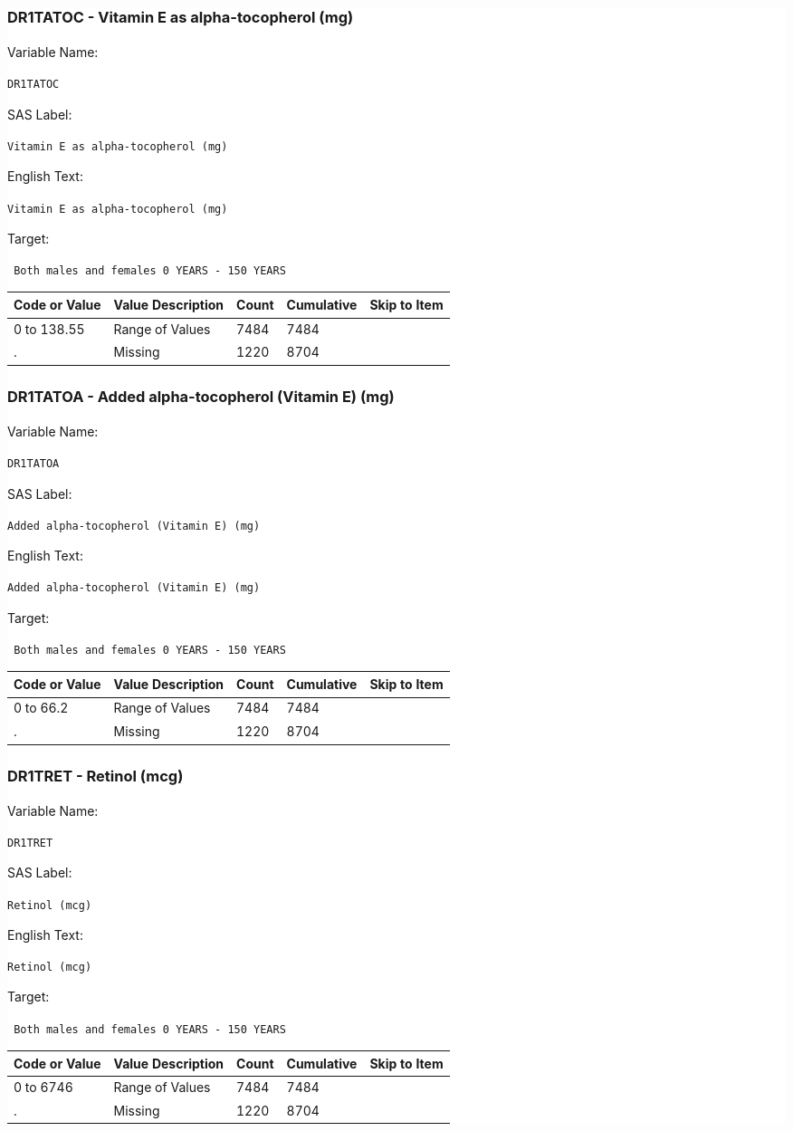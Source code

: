 ### DR1TATOC - Vitamin E as alpha-tocopherol (mg)

Variable Name:

    DR1TATOC
SAS Label:

    Vitamin E as alpha-tocopherol (mg)
English Text:

    Vitamin E as alpha-tocopherol (mg)
Target:

     Both males and females 0 YEARS - 150 YEARS
Code or Value | Value Description | Count | Cumulative | Skip to Item  
---|---|---|---|---  
0 to 138.55 | Range of Values | 7484 | 7484 |   
. | Missing | 1220 | 8704 |   
  
### DR1TATOA - Added alpha-tocopherol (Vitamin E) (mg)

Variable Name:

    DR1TATOA
SAS Label:

    Added alpha-tocopherol (Vitamin E) (mg)
English Text:

    Added alpha-tocopherol (Vitamin E) (mg)
Target:

     Both males and females 0 YEARS - 150 YEARS
Code or Value | Value Description | Count | Cumulative | Skip to Item  
---|---|---|---|---  
0 to 66.2 | Range of Values | 7484 | 7484 |   
. | Missing | 1220 | 8704 |   
  
### DR1TRET - Retinol (mcg)

Variable Name:

    DR1TRET
SAS Label:

    Retinol (mcg)
English Text:

    Retinol (mcg)
Target:

     Both males and females 0 YEARS - 150 YEARS
Code or Value | Value Description | Count | Cumulative | Skip to Item  
---|---|---|---|---  
0 to 6746 | Range of Values | 7484 | 7484 |   
. | Missing | 1220 | 8704 |   
  